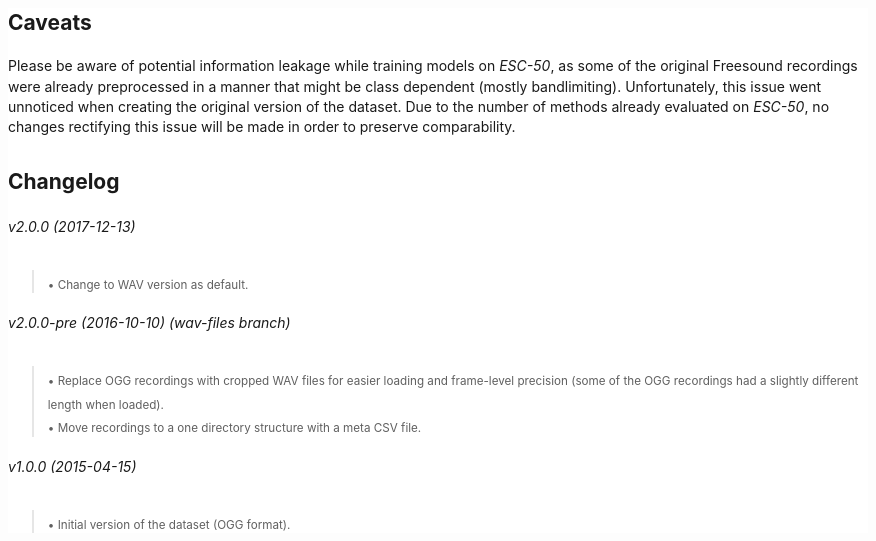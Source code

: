 ## Caveats

Please be aware of potential information leakage while training models on _ESC-50_, as some of the original Freesound recordings were already preprocessed in a manner that might be class dependent (mostly bandlimiting). Unfortunately, this issue went unnoticed when creating the original version of the dataset. Due to the number of methods already evaluated on _ESC-50_, no changes rectifying this issue will be made in order to preserve comparability.

## Changelog

###### v2.0.0 (2017-12-13)

> <sub>• Change to WAV version as default.</sub>

###### v2.0.0-pre (2016-10-10) (wav-files branch)

> <sub>• Replace OGG recordings with cropped WAV files for easier loading and frame-level precision (some of the OGG recordings had a slightly different length when loaded).<br/>• Move recordings to a one directory structure with a meta CSV file.</sub>

###### v1.0.0 (2015-04-15)

> <sub>• Initial version of the dataset (OGG format).</sub>
